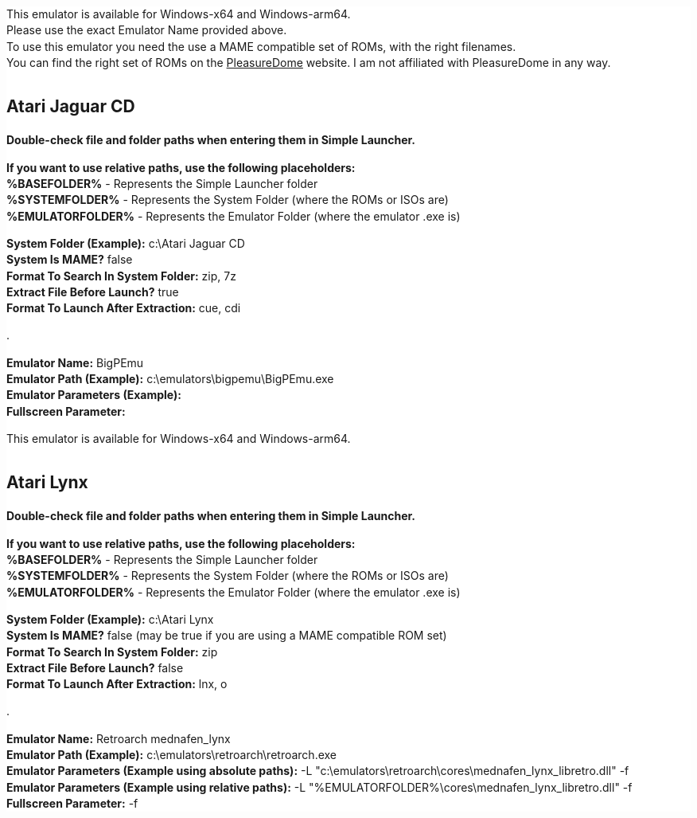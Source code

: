 This emulator is available for Windows-x64 and Windows-arm64.<br>
Please use the exact Emulator Name provided above.<br>
To use this emulator you need the use a MAME compatible set of ROMs, with the right filenames.<br>
You can find the right set of ROMs on the [PleasureDome](https://pleasuredome.github.io/pleasuredome/index.html) website. I am not affiliated with PleasureDome in any way.

## Atari Jaguar CD

**Double-check file and folder paths when entering them in Simple Launcher.**<br>

**If you want to use relative paths, use the following placeholders:**<br>
**%BASEFOLDER%** - Represents the Simple Launcher folder<br>
**%SYSTEMFOLDER%** - Represents the System Folder (where the ROMs or ISOs are)<br>
**%EMULATORFOLDER%** - Represents the Emulator Folder (where the emulator .exe is)

**System Folder (Example):** c:\Atari Jaguar CD<br>
**System Is MAME?** false<br>
**Format To Search In System Folder:** zip, 7z<br>
**Extract File Before Launch?** true<br>
**Format To Launch After Extraction:** cue, cdi<br>

.

**Emulator Name:** BigPEmu<br>
**Emulator Path (Example):** c:\emulators\bigpemu\BigPEmu.exe<br>
**Emulator Parameters (Example):** <br>
**Fullscreen Parameter:** <br>

This emulator is available for Windows-x64 and Windows-arm64.

## Atari Lynx

**Double-check file and folder paths when entering them in Simple Launcher.**<br>

**If you want to use relative paths, use the following placeholders:**<br>
**%BASEFOLDER%** - Represents the Simple Launcher folder<br>
**%SYSTEMFOLDER%** - Represents the System Folder (where the ROMs or ISOs are)<br>
**%EMULATORFOLDER%** - Represents the Emulator Folder (where the emulator .exe is)

**System Folder (Example):** c:\Atari Lynx<br>
**System Is MAME?** false (may be true if you are using a MAME compatible ROM set)<br>
**Format To Search In System Folder:** zip<br>
**Extract File Before Launch?** false<br>
**Format To Launch After Extraction:** lnx, o<br>

.

**Emulator Name:** Retroarch mednafen_lynx<br>
**Emulator Path (Example):** c:\emulators\retroarch\retroarch.exe<br>
**Emulator Parameters (Example using absolute paths):** -L "c:\emulators\retroarch\cores\mednafen_lynx_libretro.dll" -f<br>
**Emulator Parameters (Example using relative paths):** -L "%EMULATORFOLDER%\cores\mednafen_lynx_libretro.dll" -f<br>
**Fullscreen Parameter:** -f<br>
